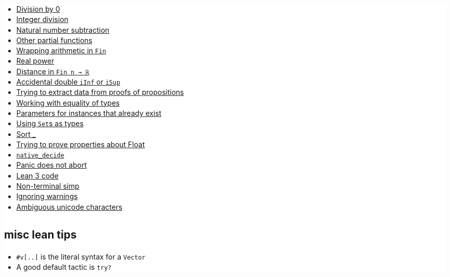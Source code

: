 - [Division by 0](https://github.com/nielsvoss/lean-pitfalls#division-by-0)
- [Integer division](https://github.com/nielsvoss/lean-pitfalls#integer-division)
- [Natural number subtraction](https://github.com/nielsvoss/lean-pitfalls#natural-number-subtraction)
- [Other partial functions](https://github.com/nielsvoss/lean-pitfalls#other-partial-functions)
- [Wrapping arithmetic in `Fin`](https://github.com/nielsvoss/lean-pitfalls#wrapping-arithmetic-in-fin)
- [Real power](https://github.com/nielsvoss/lean-pitfalls#real-power)
- [Distance in `Fin n → ℝ`](https://github.com/nielsvoss/lean-pitfalls#distance-in-fin-n-%E2%86%92-%E2%84%9D)
- [Accidental double `iInf` or `iSup`](https://github.com/nielsvoss/lean-pitfalls#accidental-double-iinf-or-isup)
- [Trying to extract data from proofs of propositions](https://github.com/nielsvoss/lean-pitfalls#trying-to-extract-data-from-proofs-of-propositions)
- [Working with equality of types](https://github.com/nielsvoss/lean-pitfalls#working-with-equality-of-types)
- [Parameters for instances that already exist](https://github.com/nielsvoss/lean-pitfalls#parameters-for-instances-that-already-exist)
- [Using `Set`s as types](https://github.com/nielsvoss/lean-pitfalls#using-sets-as-types)
- [Sort _](https://github.com/nielsvoss/lean-pitfalls#sort-_)
- [Trying to prove properties about Float](https://github.com/nielsvoss/lean-pitfalls#trying-to-prove-properties-about-float)
- [`native_decide`](https://github.com/nielsvoss/lean-pitfalls#native_decide)
- [Panic does not abort](https://github.com/nielsvoss/lean-pitfalls#panic-does-not-abort)
- [Lean 3 code](https://github.com/nielsvoss/lean-pitfalls#lean-3-code)
- [Non-terminal simp](https://github.com/nielsvoss/lean-pitfalls#non-terminal-simp)
- [Ignoring warnings](https://github.com/nielsvoss/lean-pitfalls#ignoring-warnings)
- [Ambiguous unicode characters](https://github.com/nielsvoss/lean-pitfalls#ambiguous-unicode-characters)

## misc lean tips

- `#v[..]` is the literal syntax for a `Vector`
- A good default tactic is `try?`